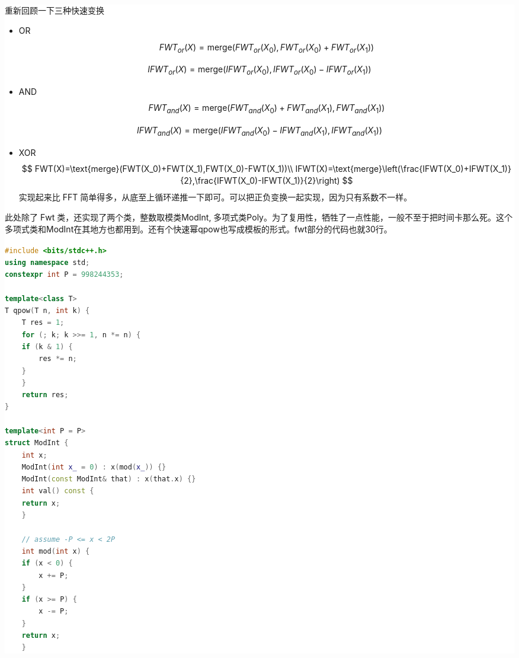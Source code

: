 重新回顾一下三种快速变换

-   OR
$$
FWT_{or}(X)=\text{merge}(FWT_{or}(X_0),FWT_{or}(X_0)+FWT_{or}(X_1))
$$

$$
IFWT_{or}(X)=\text{merge}(IFWT_{or}(X_0),IFWT_{or}(X_0)-IFWT_{or}(X_1))
$$



-   AND
$$
FWT_{and}(X)=\text{merge}(FWT_{and}(X_0)+FWT_{and}(X_1),FWT_{and}(X_1))
$$

$$
IFWT_{and}(X)=\text{merge}(IFWT_{and}(X_0)-IFWT_{and}(X_1),IFWT_{and}(X_1))
$$



-   XOR
$$
FWT(X)=\text{merge}(FWT(X_0)+FWT(X_1),FWT(X_0)-FWT(X_1))\\
IFWT(X)=\text{merge}\left(\frac{IFWT(X_0)+IFWT(X_1)}{2},\frac{IFWT(X_0)-IFWT(X_1)}{2}\right)
$$
实现起来比 FFT 简单得多，从底至上循环递推一下即可。可以把正负变换一起实现，因为只有系数不一样。

此处除了 Fwt 类，还实现了两个类，整数取模类ModInt, 多项式类Poly。为了复用性，牺牲了一点性能，一般不至于把时间卡那么死。这个多项式类和ModInt在其地方也都用到。还有个快速幂qpow也写成模板的形式。fwt部分的代码也就30行。

```cpp
#include <bits/stdc++.h>
using namespace std;
constexpr int P = 998244353;

template<class T>
T qpow(T n, int k) {
    T res = 1;
    for (; k; k >>= 1, n *= n) {
    if (k & 1) {
        res *= n;
    }
    }
    return res;
}

template<int P = P>
struct ModInt {
    int x;
    ModInt(int x_ = 0) : x(mod(x_)) {}
    ModInt(const ModInt& that) : x(that.x) {}
    int val() const {
    return x;
    }

    // assume -P <= x < 2P
    int mod(int x) {
    if (x < 0) {
        x += P;
    }
    if (x >= P) {
        x -= P;
    }
    return x;
    }
```